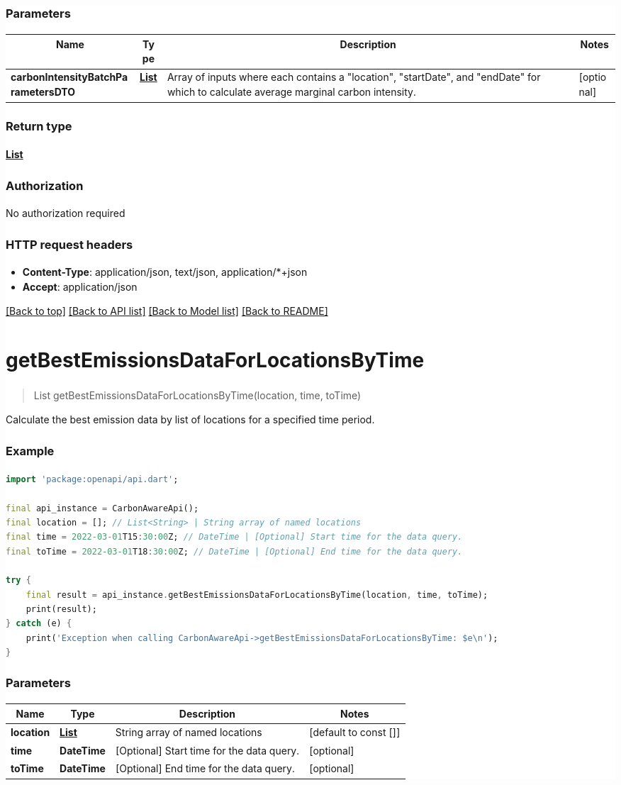 ### Parameters

Name | Type | Description  | Notes
------------- | ------------- | ------------- | -------------
 **carbonIntensityBatchParametersDTO** | [**List<CarbonIntensityBatchParametersDTO>**](CarbonIntensityBatchParametersDTO.md)| Array of inputs where each contains a \"location\", \"startDate\", and \"endDate\" for which to calculate average marginal carbon intensity. | [optional] 

### Return type

[**List<CarbonIntensityDTO>**](CarbonIntensityDTO.md)

### Authorization

No authorization required

### HTTP request headers

 - **Content-Type**: application/json, text/json, application/*+json
 - **Accept**: application/json

[[Back to top]](#) [[Back to API list]](../README.md#documentation-for-api-endpoints) [[Back to Model list]](../README.md#documentation-for-models) [[Back to README]](../README.md)

# **getBestEmissionsDataForLocationsByTime**
> List<EmissionsData> getBestEmissionsDataForLocationsByTime(location, time, toTime)

Calculate the best emission data by list of locations for a specified time period.

### Example
```dart
import 'package:openapi/api.dart';

final api_instance = CarbonAwareApi();
final location = []; // List<String> | String array of named locations
final time = 2022-03-01T15:30:00Z; // DateTime | [Optional] Start time for the data query.
final toTime = 2022-03-01T18:30:00Z; // DateTime | [Optional] End time for the data query.

try {
    final result = api_instance.getBestEmissionsDataForLocationsByTime(location, time, toTime);
    print(result);
} catch (e) {
    print('Exception when calling CarbonAwareApi->getBestEmissionsDataForLocationsByTime: $e\n');
}
```

### Parameters

Name | Type | Description  | Notes
------------- | ------------- | ------------- | -------------
 **location** | [**List<String>**](String.md)| String array of named locations | [default to const []]
 **time** | **DateTime**| [Optional] Start time for the data query. | [optional] 
 **toTime** | **DateTime**| [Optional] End time for the data query. | [optional] 
